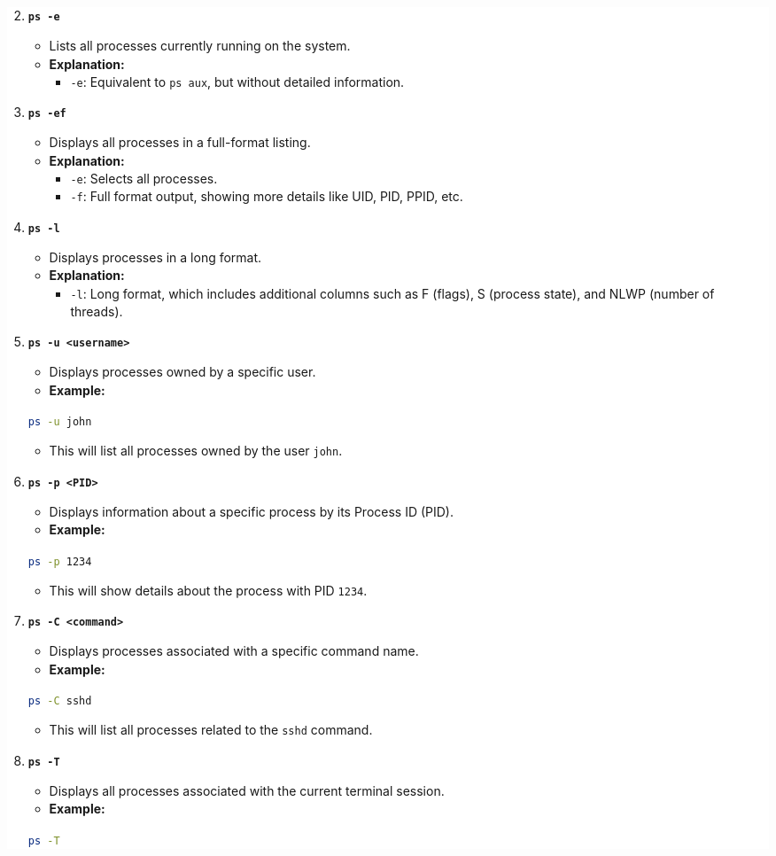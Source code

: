 2. **`ps -e`**

   - Lists all processes currently running on the system.
   - **Explanation:**
     - `-e`: Equivalent to `ps aux`, but without detailed information.

3. **`ps -ef`**

   - Displays all processes in a full-format listing.
   - **Explanation:**
     - `-e`: Selects all processes.
     - `-f`: Full format output, showing more details like UID, PID, PPID, etc.

4. **`ps -l`**

   - Displays processes in a long format.
   - **Explanation:**
     - `-l`: Long format, which includes additional columns such as F (flags), S (process state), and NLWP (number of threads).

5. **`ps -u <username>`**

   - Displays processes owned by a specific user.
   - **Example:**

   ```bash
   ps -u john
   ```

   - This will list all processes owned by the user `john`.

6. **`ps -p <PID>`**

   - Displays information about a specific process by its Process ID (PID).
   - **Example:**

   ```bash
   ps -p 1234
   ```

   - This will show details about the process with PID `1234`.

7. **`ps -C <command>`**

   - Displays processes associated with a specific command name.
   - **Example:**

   ```bash
   ps -C sshd
   ```

   - This will list all processes related to the `sshd` command.

8. **`ps -T`**

   - Displays all processes associated with the current terminal session.
   - **Example:**

   ```bash
   ps -T
   ```
